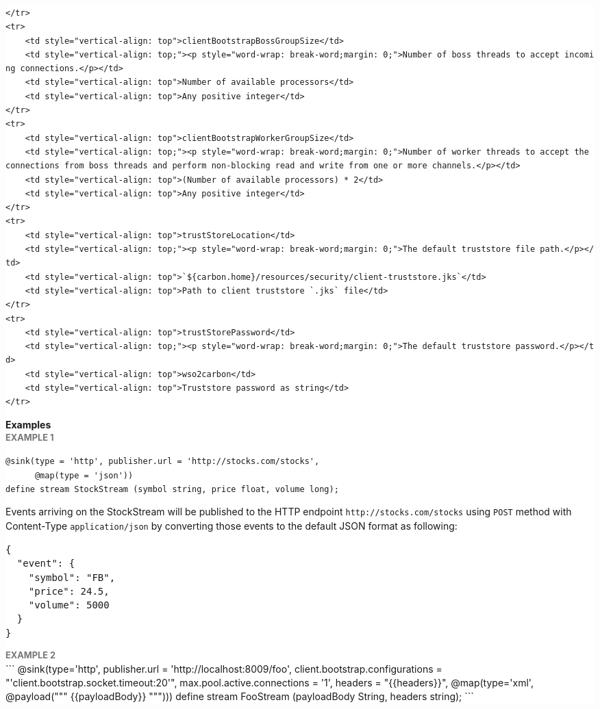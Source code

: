     </tr>
    <tr>
        <td style="vertical-align: top">clientBootstrapBossGroupSize</td>
        <td style="vertical-align: top;"><p style="word-wrap: break-word;margin: 0;">Number of boss threads to accept incoming connections.</p></td>
        <td style="vertical-align: top">Number of available processors</td>
        <td style="vertical-align: top">Any positive integer</td>
    </tr>
    <tr>
        <td style="vertical-align: top">clientBootstrapWorkerGroupSize</td>
        <td style="vertical-align: top;"><p style="word-wrap: break-word;margin: 0;">Number of worker threads to accept the connections from boss threads and perform non-blocking read and write from one or more channels.</p></td>
        <td style="vertical-align: top">(Number of available processors) * 2</td>
        <td style="vertical-align: top">Any positive integer</td>
    </tr>
    <tr>
        <td style="vertical-align: top">trustStoreLocation</td>
        <td style="vertical-align: top;"><p style="word-wrap: break-word;margin: 0;">The default truststore file path.</p></td>
        <td style="vertical-align: top">`${carbon.home}/resources/security/client-truststore.jks`</td>
        <td style="vertical-align: top">Path to client truststore `.jks` file</td>
    </tr>
    <tr>
        <td style="vertical-align: top">trustStorePassword</td>
        <td style="vertical-align: top;"><p style="word-wrap: break-word;margin: 0;">The default truststore password.</p></td>
        <td style="vertical-align: top">wso2carbon</td>
        <td style="vertical-align: top">Truststore password as string</td>
    </tr>
</table>

<span id="examples" class="md-typeset" style="display: block; font-weight: bold;">Examples</span>
<span id="example-1" class="md-typeset" style="display: block; color: rgba(0, 0, 0, 0.54); font-size: 12.8px; font-weight: bold;">EXAMPLE 1</span>
```
@sink(type = 'http', publisher.url = 'http://stocks.com/stocks',
      @map(type = 'json'))
define stream StockStream (symbol string, price float, volume long);
```
<p></p>
<p style="word-wrap: break-word;margin: 0;">Events arriving on the StockStream will be published to the HTTP endpoint <code>http://stocks.com/stocks</code> using <code>POST</code> method with Content-Type <code>application/json</code> by converting those events to the default JSON format as following:<br></p><pre>{
  "event": {
    "symbol": "FB",
    "price": 24.5,
    "volume": 5000
  }
}</pre><p style="word-wrap: break-word;margin: 0;"></p>
<p></p>
<span id="example-2" class="md-typeset" style="display: block; color: rgba(0, 0, 0, 0.54); font-size: 12.8px; font-weight: bold;">EXAMPLE 2</span>
```
@sink(type='http', publisher.url = 'http://localhost:8009/foo',
      client.bootstrap.configurations = "'client.bootstrap.socket.timeout:20'",
      max.pool.active.connections = '1', headers = "{{headers}}",
      @map(type='xml', @payload("""<stock>
{{payloadBody}}
</stock>""")))
define stream FooStream (payloadBody String, headers string);
```
<p></p>